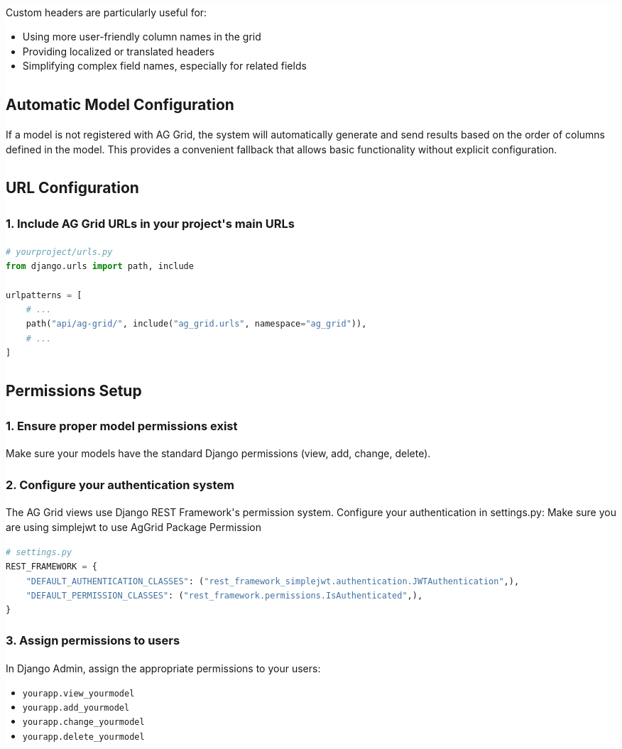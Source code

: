 Custom headers are particularly useful for:

- Using more user-friendly column names in the grid
- Providing localized or translated headers
- Simplifying complex field names, especially for related fields

## Automatic Model Configuration

If a model is not registered with AG Grid, the system will automatically generate and send results based on the order of columns defined in the model. This provides a convenient fallback that allows basic functionality without explicit configuration.

## URL Configuration

### 1. Include AG Grid URLs in your project's main URLs

```python
# yourproject/urls.py
from django.urls import path, include

urlpatterns = [
    # ...
    path("api/ag-grid/", include("ag_grid.urls", namespace="ag_grid")),
    # ...
]
```

## Permissions Setup

### 1. Ensure proper model permissions exist

Make sure your models have the standard Django permissions (view, add, change, delete).

### 2. Configure your authentication system

The AG Grid views use Django REST Framework's permission system. Configure your authentication in settings.py:
Make sure you are using simplejwt to use AgGrid Package Permission

```python
# settings.py
REST_FRAMEWORK = {
    "DEFAULT_AUTHENTICATION_CLASSES": ("rest_framework_simplejwt.authentication.JWTAuthentication",),
    "DEFAULT_PERMISSION_CLASSES": ("rest_framework.permissions.IsAuthenticated",),
}
```

### 3. Assign permissions to users

In Django Admin, assign the appropriate permissions to your users:

- `yourapp.view_yourmodel`
- `yourapp.add_yourmodel`
- `yourapp.change_yourmodel`
- `yourapp.delete_yourmodel`
